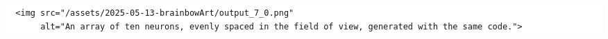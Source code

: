       <img src="/assets/2025-05-13-brainbowArt/output_7_0.png"
           alt="An array of ten neurons, evenly spaced in the field of view, generated with the same code.">
  </a>

  <a href="/assets/2025-05-13-brainbowArt/output_9_0.png"
    title="100 synthetic neurons">